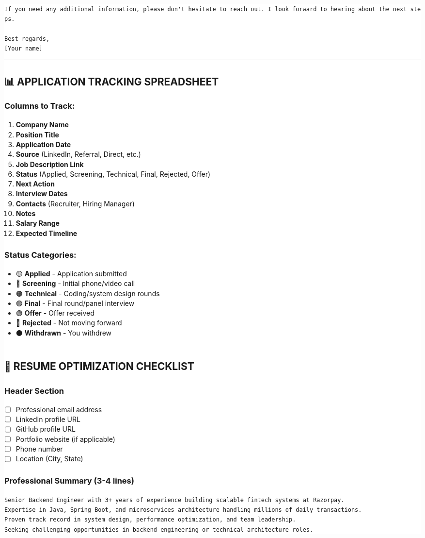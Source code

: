 ```
If you need any additional information, please don't hesitate to reach out. I look forward to hearing about the next steps.

Best regards,
[Your name]
```

---

## 📊 **APPLICATION TRACKING SPREADSHEET**

### **Columns to Track:**
1. **Company Name**
2. **Position Title**
3. **Application Date**
4. **Source** (LinkedIn, Referral, Direct, etc.)
5. **Job Description Link**
6. **Status** (Applied, Screening, Technical, Final, Rejected, Offer)
7. **Next Action**
8. **Interview Dates**
9. **Contacts** (Recruiter, Hiring Manager)
10. **Notes**
11. **Salary Range**
12. **Expected Timeline**

### **Status Categories:**
- 🟡 **Applied** - Application submitted
- 🔵 **Screening** - Initial phone/video call
- 🟠 **Technical** - Coding/system design rounds
- 🟣 **Final** - Final round/panel interview
- 🟢 **Offer** - Offer received
- 🔴 **Rejected** - Not moving forward
- ⚫ **Withdrawn** - You withdrew

---

## 💼 **RESUME OPTIMIZATION CHECKLIST**

### **Header Section**
- [ ] Professional email address
- [ ] LinkedIn profile URL
- [ ] GitHub profile URL
- [ ] Portfolio website (if applicable)
- [ ] Phone number
- [ ] Location (City, State)

### **Professional Summary** (3-4 lines)
```
Senior Backend Engineer with 3+ years of experience building scalable fintech systems at Razorpay. 
Expertise in Java, Spring Boot, and microservices architecture handling millions of daily transactions. 
Proven track record in system design, performance optimization, and team leadership. 
Seeking challenging opportunities in backend engineering or technical architecture roles.
```
